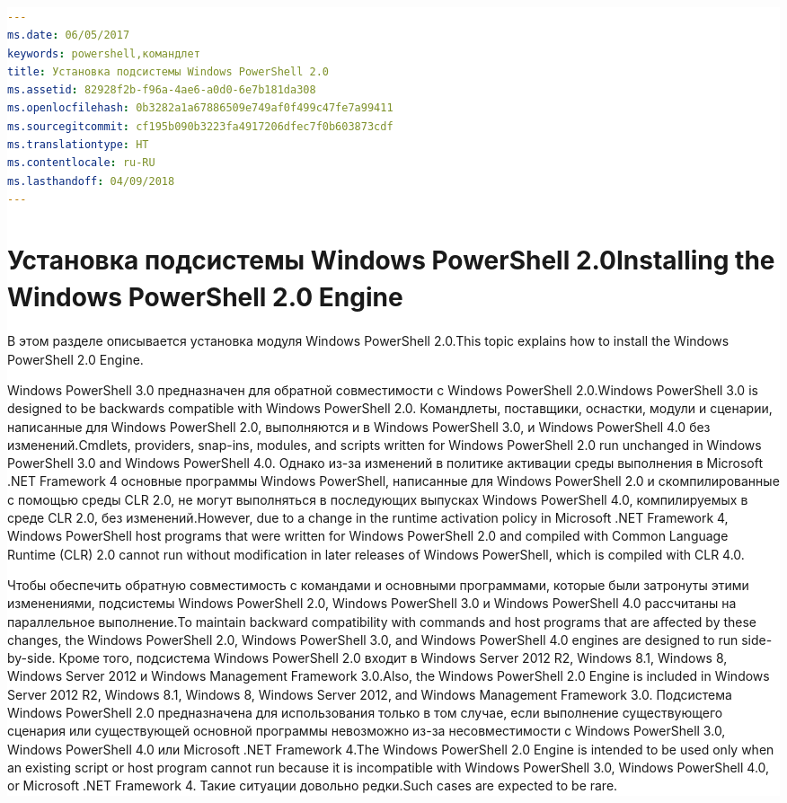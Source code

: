 ```yaml
---
ms.date: 06/05/2017
keywords: powershell,командлет
title: Установка подсистемы Windows PowerShell 2.0
ms.assetid: 82928f2b-f96a-4ae6-a0d0-6e7b181da308
ms.openlocfilehash: 0b3282a1a67886509e749af0f499c47fe7a99411
ms.sourcegitcommit: cf195b090b3223fa4917206dfec7f0b603873cdf
ms.translationtype: HT
ms.contentlocale: ru-RU
ms.lasthandoff: 04/09/2018
---
```

# <a name="installing-the-windows-powershell-20-engine"></a><span data-ttu-id="a4bcf-103">Установка подсистемы Windows PowerShell 2.0</span><span class="sxs-lookup"><span data-stu-id="a4bcf-103">Installing the Windows PowerShell 2.0 Engine</span></span>
<span data-ttu-id="a4bcf-104">В этом разделе описывается установка модуля Windows PowerShell 2.0.</span><span class="sxs-lookup"><span data-stu-id="a4bcf-104">This topic explains how to install the Windows PowerShell 2.0 Engine.</span></span>

<span data-ttu-id="a4bcf-105">Windows PowerShell 3.0 предназначен для обратной совместимости с Windows PowerShell 2.0.</span><span class="sxs-lookup"><span data-stu-id="a4bcf-105">Windows PowerShell 3.0 is designed to be backwards compatible with Windows PowerShell 2.0.</span></span> <span data-ttu-id="a4bcf-106">Командлеты, поставщики, оснастки, модули и сценарии, написанные для Windows PowerShell 2.0, выполняются и в Windows PowerShell 3.0, и Windows PowerShell 4.0 без изменений.</span><span class="sxs-lookup"><span data-stu-id="a4bcf-106">Cmdlets, providers, snap-ins, modules, and scripts written for Windows PowerShell 2.0 run unchanged in Windows PowerShell 3.0 and Windows PowerShell 4.0.</span></span> <span data-ttu-id="a4bcf-107">Однако из-за изменений в политике активации среды выполнения в Microsoft .NET Framework 4 основные программы Windows PowerShell, написанные для Windows PowerShell 2.0 и скомпилированные с помощью среды CLR 2.0, не могут выполняться в последующих выпусках Windows PowerShell 4.0, компилируемых в среде CLR 2.0, без изменений.</span><span class="sxs-lookup"><span data-stu-id="a4bcf-107">However, due to a change in the runtime activation policy in Microsoft .NET Framework 4, Windows PowerShell host programs that were written for Windows PowerShell 2.0 and compiled with Common Language Runtime (CLR) 2.0 cannot run without modification in later releases of Windows PowerShell, which is compiled with CLR 4.0.</span></span>

<span data-ttu-id="a4bcf-108">Чтобы обеспечить обратную совместимость с командами и основными программами, которые были затронуты этими изменениями, подсистемы Windows PowerShell 2.0, Windows PowerShell 3.0 и Windows PowerShell 4.0 рассчитаны на параллельное выполнение.</span><span class="sxs-lookup"><span data-stu-id="a4bcf-108">To maintain backward compatibility with commands and host programs that are affected by these changes, the Windows PowerShell 2.0, Windows PowerShell 3.0, and Windows PowerShell 4.0 engines are designed to run side-by-side.</span></span> <span data-ttu-id="a4bcf-109">Кроме того, подсистема Windows PowerShell 2.0 входит в Windows Server 2012 R2, Windows 8.1, Windows 8, Windows Server 2012 и Windows Management Framework 3.0.</span><span class="sxs-lookup"><span data-stu-id="a4bcf-109">Also, the Windows PowerShell 2.0 Engine is included in Windows Server 2012 R2, Windows 8.1, Windows 8, Windows Server 2012, and Windows Management Framework 3.0.</span></span> <span data-ttu-id="a4bcf-110">Подсистема Windows PowerShell 2.0 предназначена для использования только в том случае, если выполнение существующего сценария или существующей основной программы невозможно из-за несовместимости с Windows PowerShell 3.0, Windows PowerShell 4.0 или Microsoft .NET Framework 4.</span><span class="sxs-lookup"><span data-stu-id="a4bcf-110">The Windows PowerShell 2.0 Engine is intended to be used only when an existing script or host program cannot run because it is incompatible with Windows PowerShell 3.0, Windows PowerShell 4.0, or Microsoft .NET Framework 4.</span></span> <span data-ttu-id="a4bcf-111">Такие ситуации довольно редки.</span><span class="sxs-lookup"><span data-stu-id="a4bcf-111">Such cases are expected to be rare.</span></span>
